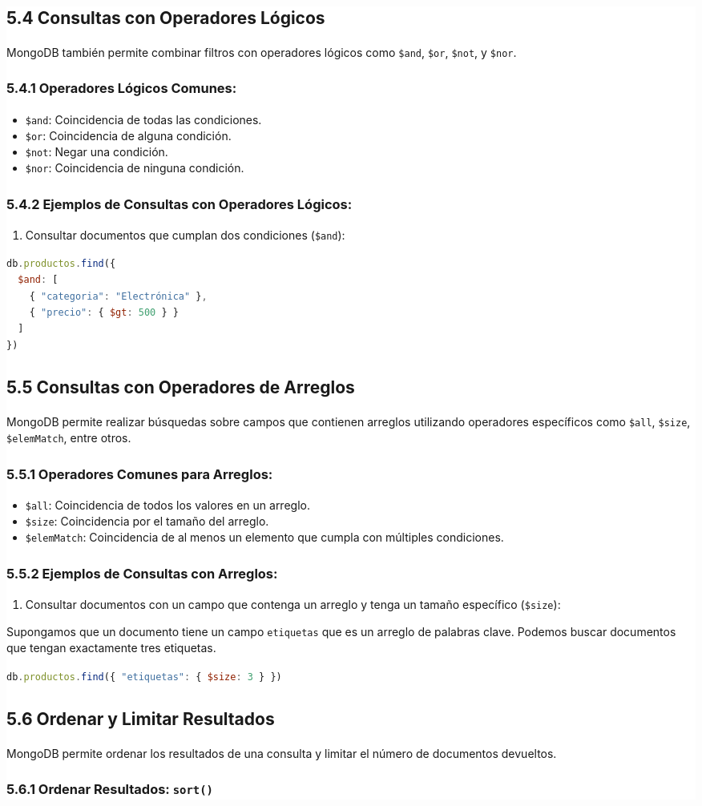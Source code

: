 ## 5.4 Consultas con Operadores Lógicos

MongoDB también permite combinar filtros con operadores lógicos como `$and`, `$or`, `$not`, y `$nor`.

### 5.4.1 Operadores Lógicos Comunes:
- `$and`: Coincidencia de todas las condiciones.
- `$or`: Coincidencia de alguna condición.
- `$not`: Negar una condición.
- `$nor`: Coincidencia de ninguna condición.

### 5.4.2 Ejemplos de Consultas con Operadores Lógicos:

1. Consultar documentos que cumplan dos condiciones (`$and`):

```js
db.productos.find({
  $and: [
    { "categoria": "Electrónica" },
    { "precio": { $gt: 500 } }
  ]
})
```

## 5.5 Consultas con Operadores de Arreglos

MongoDB permite realizar búsquedas sobre campos que contienen arreglos utilizando operadores específicos como `$all`, `$size`, `$elemMatch`, entre otros.

### 5.5.1 Operadores Comunes para Arreglos:
- `$all`: Coincidencia de todos los valores en un arreglo.
- `$size`: Coincidencia por el tamaño del arreglo.
- `$elemMatch`: Coincidencia de al menos un elemento que cumpla con múltiples condiciones.

### 5.5.2 Ejemplos de Consultas con Arreglos:

1. Consultar documentos con un campo que contenga un arreglo y tenga un tamaño específico (`$size`):

Supongamos que un documento tiene un campo `etiquetas` que es un arreglo de palabras clave. Podemos buscar documentos que tengan exactamente tres etiquetas.

```js
db.productos.find({ "etiquetas": { $size: 3 } })
```

## 5.6 Ordenar y Limitar Resultados

MongoDB permite ordenar los resultados de una consulta y limitar el número de documentos devueltos.

### 5.6.1 Ordenar Resultados: `sort()`
